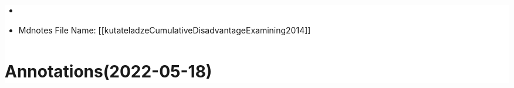 -


* Mdnotes File Name: [[kutateladzeCumulativeDisadvantageExamining2014]]

# Annotations(2022-05-18)